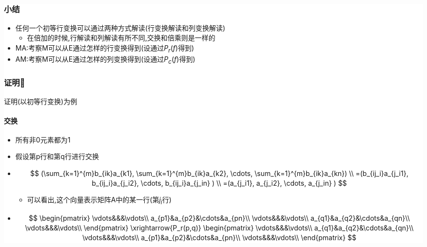 
### 小结

- 任何一个初等行变换可以通过两种方式解读(行变换解读和列变换解读)
  - 在倍加的时候,行解读和列解读有所不同,交换和倍乘则是一样的
- MA:考察M可以从E通过怎样的行变换得到(设通过$P_r(f)$得到)
- AM:考察M可以从E通过怎样的列变换得到(设通过$P_c(f)$得到)

### 证明👺

证明(以初等行变换)为例



#### 交换

- 所有非0元素都为1

- 假设第p行和第q行进行交换

- $$
  (\sum_{k=1}^{m}b_{ik}a_{k1},
      \sum_{k=1}^{m}b_{ik}a_{k2},
      \cdots,
      \sum_{k=1}^{m}b_{ik}a_{kn})
  \\
  =(b_{ij_i}a_{j_i1},
      b_{ij_i}a_{j_i2},
      \cdots,
      b_{ij_i}a_{j_in}
  )
  \\
  =(a_{j_i1},
      a_{j_i2},
      \cdots,
     a_{j_in}
  )
  $$

  - 可以看出,这个向量表示矩阵A中的某一行(第$j_i$行)

- $$
  \begin{pmatrix}
  \vdots&&&\vdots\\
  a_{p1}&a_{p2}&\cdots&a_{pn}\\
  \vdots&&&\vdots\\
  a_{q1}&a_{q2}&\cdots&a_{qn}\\
  \vdots&&&\vdots\\
  \end{pmatrix}
  \xrightarrow{P_r(p,q)}
  \begin{pmatrix}
  \vdots&&&\vdots\\
  a_{q1}&a_{q2}&\cdots&a_{qn}\\
  \vdots&&&\vdots\\
  a_{p1}&a_{p2}&\cdots&a_{pn}\\
  \vdots&&&\vdots\\
  \end{pmatrix}
  $$
